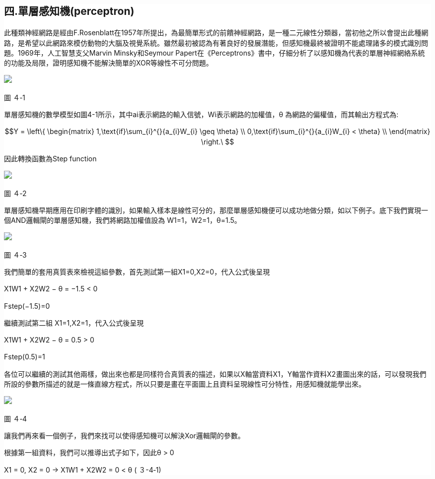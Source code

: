 

## 四.單層感知機(perceptron)


此種類神經網路是經由F.Rosenblatt在1957年所提出，為最簡單形式的前饋神經網路，是一種二元線性分類器，當初他之所以會提出此種網路，是希望以此網路來模仿動物的大腦及視覺系統。雖然最初被認為有著良好的發展潛能，但感知機最終被證明不能處理諸多的模式識別問題。1969年，人工智慧支父Marvin Minsky和Seymour Papert在《Perceptrons》書中，仔細分析了以感知機為代表的單層神經網絡系統的功能及局限，證明感知機不能解決簡單的XOR等線性不可分問題。


![](https://i.imgur.com/y0BeBye.png)

圖 ４‑1

單層感知機的數學模型如圖4-1所示，其中ai表示網路的輸入信號，Wi表示網路的加權值，θ 為網路的偏權值，而其輸出方程式為:


$$Y = \left\{ \begin{matrix} 1,\text{if}\sum_{i}^{}{a_{i}W_{i} \geq \theta} \\ 0,\text{if}\sum_{i}^{}{a_{i}W_{i} < \theta} \\ \end{matrix} \right.\ $$

因此轉換函數為Step function


![](https://i.imgur.com/lHq937v.png)

圖 ４‑2

單層感知機早期應用在印刷字體的識別，如果輸入樣本是線性可分的，那麼單層感知機便可以成功地做分類，如以下例子。底下我們實現一個AND邏輯閘的單層感知機，我們將網路加權值設為 W1=1，W2=1，θ=1.5。


![](https://i.imgur.com/2fYNyD2.png)

圖 ４‑3

我們簡單的套用真質表來檢視這組參數，首先測試第一組X1=0,X2=0，代入公式後呈現


X1W1 + X2W2 − θ = −1.5 < 0

Fstep(−1.5)=0

繼續測試第二組 X1=1,X2=1，代入公式後呈現


X1W1 + X2W2 − θ = 0.5 > 0

Fstep(0.5)=1

各位可以繼續的測試其他兩樣，做出來也都是同樣符合真質表的描述，如果以X軸當資料X1，Y軸當作資料X2畫圖出來的話，可以發現我們所設的參數所描述的就是一條直線方程式，所以只要是畫在平面圖上且資料呈現線性可分特性，用感知機就能學出來。


![](https://i.imgur.com/tH3zh83.png)

圖 ４‑4

讓我們再來看一個例子，我們來找可以使得感知機可以解決Xor邏輯閘的參數。

根據第一組資料，我們可以推導出式子如下，因此θ > 0

X1 = 0, X2 = 0 → X1W1 + X2W2 = 0 < θ ( ３-4‑1)
